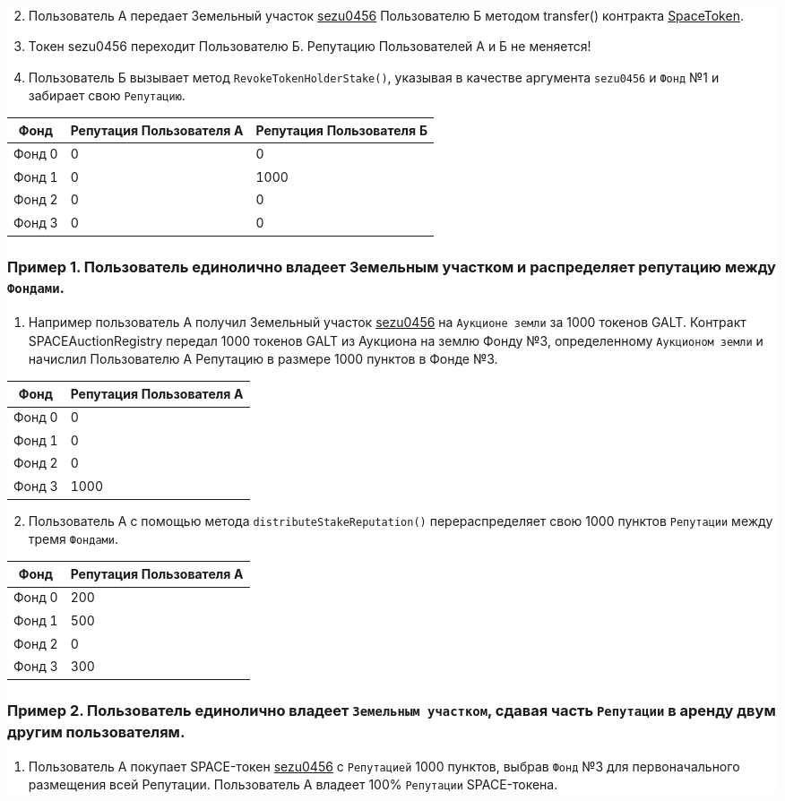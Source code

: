 2. Пользователь А передает Земельный участок [sezu0456](https://explorer.galtproject.io/map/#sezu0456) Пользователю Б методом transfer() контракта [SpaceToken](SpaceToken.md).

3. Токен sezu0456 переходит Пользователю Б. Репутацию Пользователей А и Б не меняется!

4. Пользователь Б вызывает метод `RevokeTokenHolderStake()`, указывая в качестве аргумента `sezu0456` и `Фонд` №1 и забирает свою `Репутацию`.

| Фонд| Репутация Пользователя А | Репутация Пользователя Б |
| ---- | ---- | ---- |
| Фонд 0 | 0 | 0 |
| Фонд 1 | 0 | 1000 |
| Фонд 2 | 0 | 0 |
| Фонд 3 | 0 | 0 |


### Пример 1. Пользователь единолично владеет Земельным участком и распределяет репутацию между `Фондами`.
1. Например пользователь А получил Земельный участок [sezu0456](https://explorer.galtproject.io/map/#sezu0456) на `Аукционе земли` за 1000 токенов GALT. Контракт SPACEAuctionRegistry передал 1000 токенов GALT из Аукциона на землю Фонду №3, определенному `Аукционом земли` и начислил Пользователю А Репутацию в размере 1000 пунктов в Фонде №3.

| Фонд| Репутация Пользователя А |
| ---- | ---- |
| Фонд 0 | 0 |
| Фонд 1 | 0 |
| Фонд 2 | 0 |
| Фонд 3 | 1000 |

2. Пользователь А с помощью метода `distributeStakeReputation()` перераспределяет свою 1000 пунктов `Репутации` между тремя `Фондами`.

| Фонд| Репутация Пользователя А |
| ---- | ---- |
| Фонд 0 | 200 |
| Фонд 1 | 500 |
| Фонд 2 | 0 |
| Фонд 3 | 300 |

### Пример 2. Пользователь единолично владеет `Земельным участком`, сдавая часть `Репутации` в аренду двум другим пользователям.

1. Пользователь А покупает SPACE-токен [sezu0456](https://explorer.galtproject.io/map/#sezu0456) с `Репутацией` 1000 пунктов, выбрав `Фонд` №3 для первоначального размещения всей Репутации. Пользователь А владеет 100% `Репутации` SPACE-токена.
